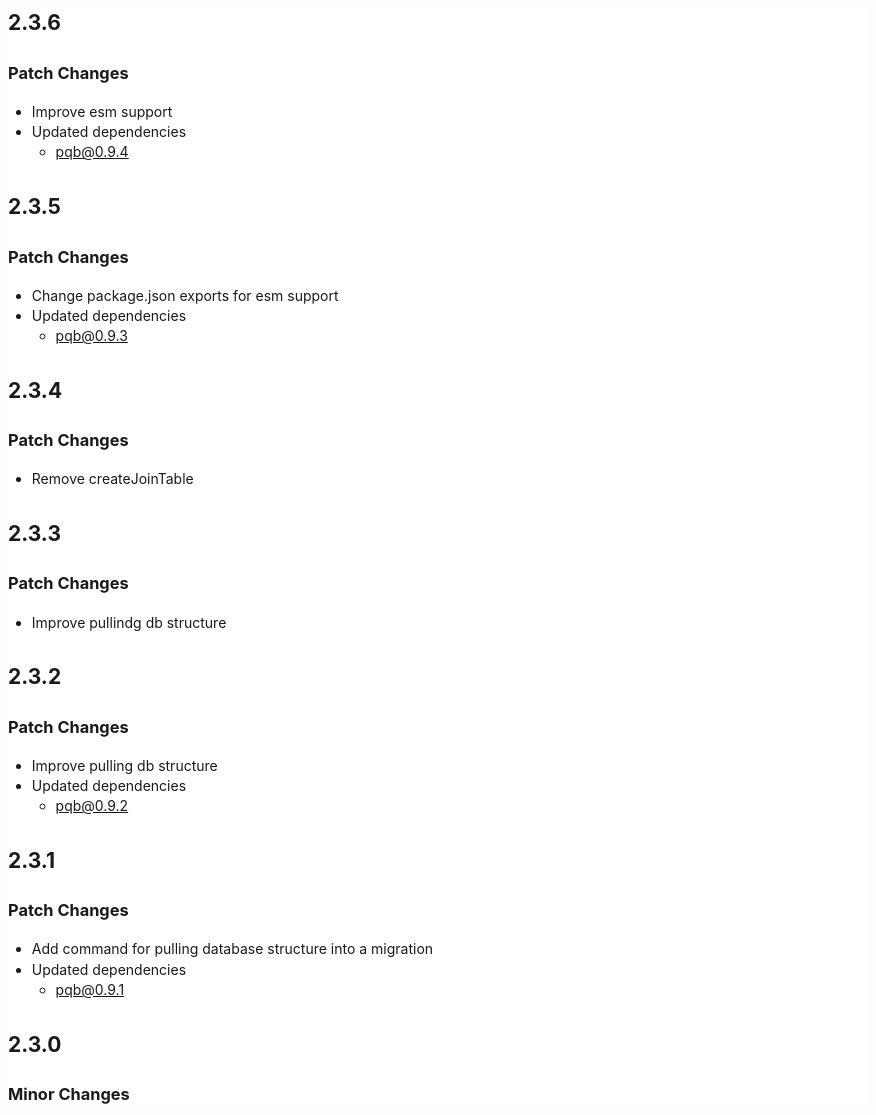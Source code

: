 ## 2.3.6

### Patch Changes

- Improve esm support
- Updated dependencies
  - pqb@0.9.4

## 2.3.5

### Patch Changes

- Change package.json exports for esm support
- Updated dependencies
  - pqb@0.9.3

## 2.3.4

### Patch Changes

- Remove createJoinTable

## 2.3.3

### Patch Changes

- Improve pullindg db structure

## 2.3.2

### Patch Changes

- Improve pulling db structure
- Updated dependencies
  - pqb@0.9.2

## 2.3.1

### Patch Changes

- Add command for pulling database structure into a migration
- Updated dependencies
  - pqb@0.9.1

## 2.3.0

### Minor Changes
